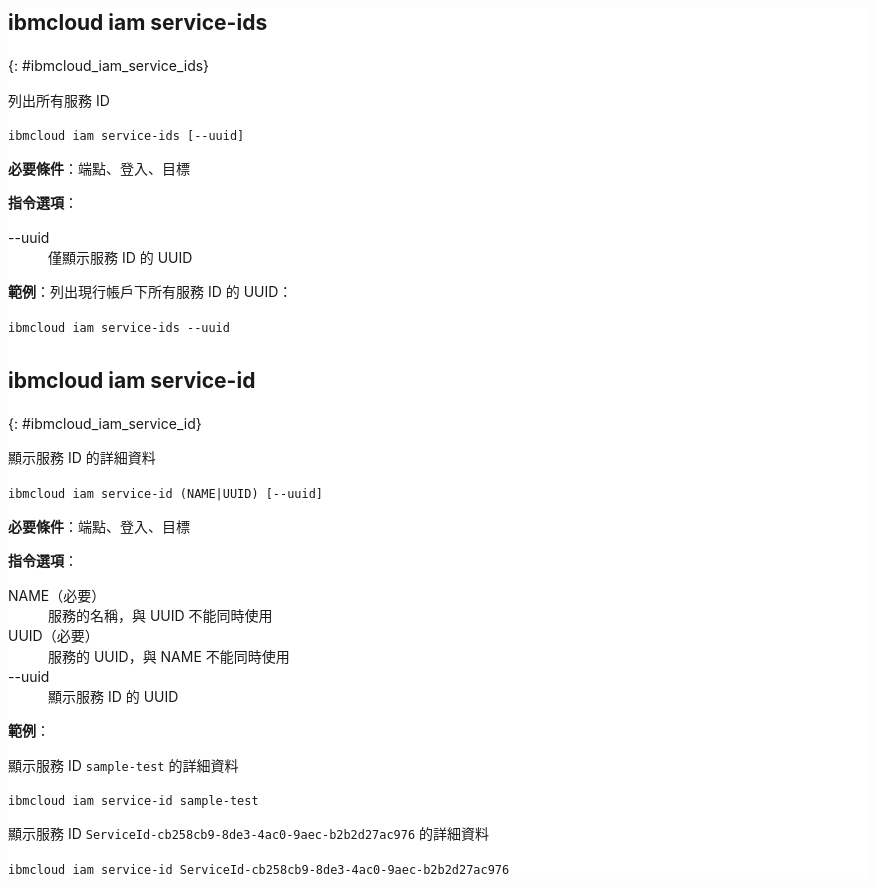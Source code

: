 ## ibmcloud iam service-ids
{: #ibmcloud_iam_service_ids}

列出所有服務 ID

```
ibmcloud iam service-ids [--uuid]
```

<strong>必要條件</strong>：端點、登入、目標

<strong>指令選項</strong>：
<dl>
  <dt>--uuid</dt>
  <dd>僅顯示服務 ID 的 UUID</dd>
</dl>

<strong>範例</strong>：列出現行帳戶下所有服務 ID 的 UUID：

```
ibmcloud iam service-ids --uuid
```


## ibmcloud iam service-id
{: #ibmcloud_iam_service_id}

顯示服務 ID 的詳細資料

```
ibmcloud iam service-id (NAME|UUID) [--uuid]
```

<strong>必要條件</strong>：端點、登入、目標

<strong>指令選項</strong>：
<dl>
  <dt>NAME（必要）</dt>
  <dd>服務的名稱，與 UUID 不能同時使用</dd>
  <dt>UUID（必要）</dt>
  <dd>服務的 UUID，與 NAME 不能同時使用</dd>
  <dt>--uuid</dt>
  <dd>顯示服務 ID 的 UUID</dd>
</dl>

<strong>範例</strong>：

顯示服務 ID `sample-test` 的詳細資料

```
ibmcloud iam service-id sample-test
```
顯示服務 ID `ServiceId-cb258cb9-8de3-4ac0-9aec-b2b2d27ac976` 的詳細資料

```
ibmcloud iam service-id ServiceId-cb258cb9-8de3-4ac0-9aec-b2b2d27ac976
```

